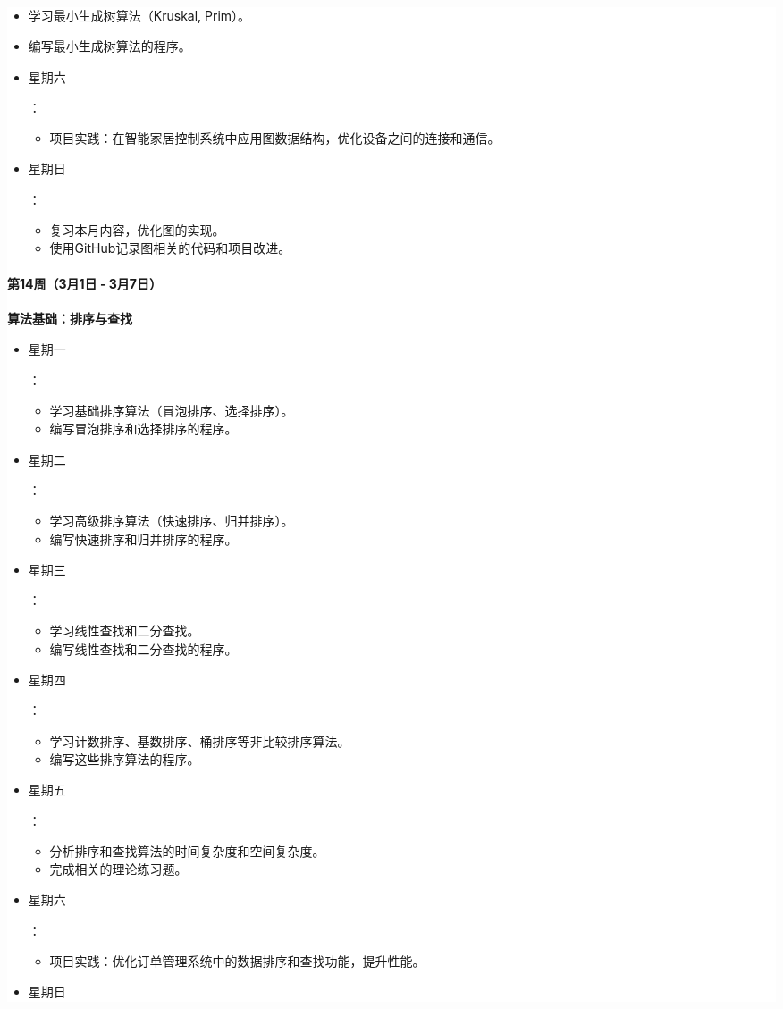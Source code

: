   - 学习最小生成树算法（Kruskal, Prim）。
  - 编写最小生成树算法的程序。

- 星期六

  ：

  - 项目实践：在智能家居控制系统中应用图数据结构，优化设备之间的连接和通信。

- 星期日

  ：

  - 复习本月内容，优化图的实现。
  - 使用GitHub记录图相关的代码和项目改进。

#### **第14周（3月1日 - 3月7日）**

**算法基础：排序与查找**

- 星期一

  ：

  - 学习基础排序算法（冒泡排序、选择排序）。
  - 编写冒泡排序和选择排序的程序。

- 星期二

  ：

  - 学习高级排序算法（快速排序、归并排序）。
  - 编写快速排序和归并排序的程序。

- 星期三

  ：

  - 学习线性查找和二分查找。
  - 编写线性查找和二分查找的程序。

- 星期四

  ：

  - 学习计数排序、基数排序、桶排序等非比较排序算法。
  - 编写这些排序算法的程序。

- 星期五

  ：

  - 分析排序和查找算法的时间复杂度和空间复杂度。
  - 完成相关的理论练习题。

- 星期六

  ：

  - 项目实践：优化订单管理系统中的数据排序和查找功能，提升性能。

- 星期日

